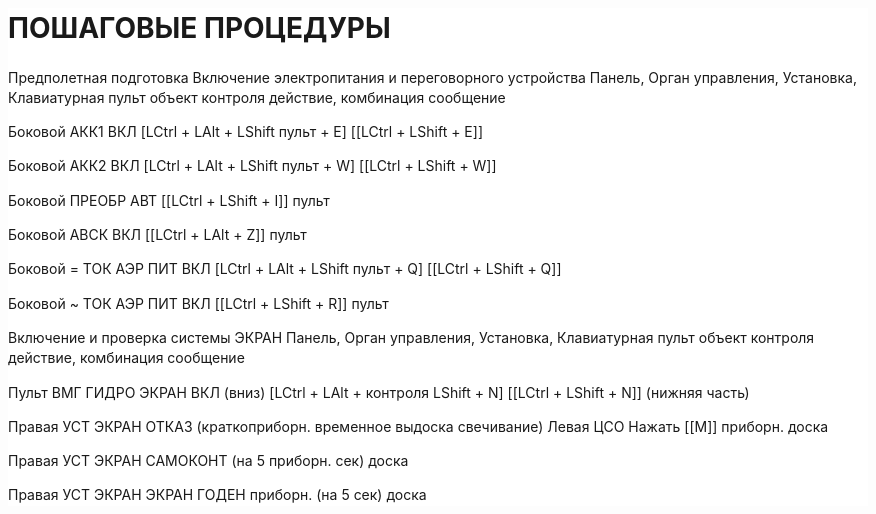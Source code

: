 # ПОШАГОВЫЕ ПРОЦЕДУРЫ

Предполетная подготовка
Включение электропитания и переговорного устройства
Панель,      Орган управления,      Установка,         Клавиатурная
пульт        объект контроля        действие,          комбинация
сообщение

Боковой    АКК1                    ВКЛ               [LCtrl + LAlt + LShift
пульт                                                + E]
[[LCtrl + LShift + E]]

Боковой    АКК2                    ВКЛ               [LCtrl + LAlt + LShift
пульт                                                + W]
[[LCtrl + LShift + W]]

Боковой    ПРЕОБР                  АВТ               [[LCtrl + LShift + I]]
пульт

Боковой    АВСК                    ВКЛ               [[LCtrl + LAlt + Z]]
пульт

Боковой    = ТОК АЭР ПИТ           ВКЛ               [LCtrl + LAlt + LShift
пульт                                                + Q]
[[LCtrl + LShift + Q]]

Боковой    ~ ТОК АЭР ПИТ           ВКЛ               [[LCtrl + LShift + R]]
пульт



Включение и проверка системы ЭКРАН
Панель,      Орган управления,      Установка,         Клавиатурная
пульт        объект контроля        действие,          комбинация
сообщение

Пульт      ВМГ ГИДРО ЭКРАН        ВКЛ (вниз)         [LCtrl + LAlt +
контроля                                             LShift + N]
[[LCtrl + LShift + N]]
(нижняя
часть)

Правая     УСТ ЭКРАН              ОТКАЗ (краткоприборн.                          временное выдоска                             свечивание)
Левая      ЦСО                     Нажать             [[M]]
приборн.
доска

Правая     УСТ ЭКРАН               САМОКОНТ (на 5
приборн.                           сек)
доска

Правая     УСТ ЭКРАН               ЭКРАН ГОДЕН
приборн.                           (на 5 сек)
доска
